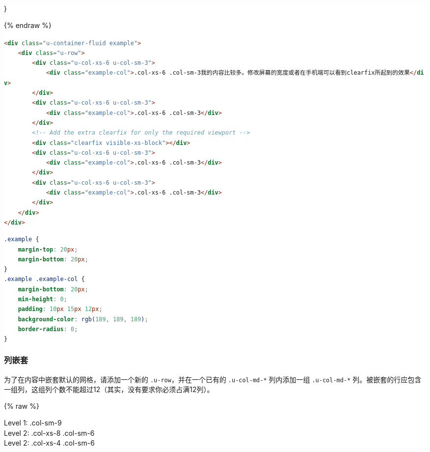 }
</style>

{% endraw %}
``` html
<div class="u-container-fluid example">
    <div class="u-row">
        <div class="u-col-xs-6 u-col-sm-3">
            <div class="example-col">.col-xs-6 .col-sm-3我的内容比较多。修改屏幕的宽度或者在手机端可以看到clearfix所起到的效果</div>
        </div>
        <div class="u-col-xs-6 u-col-sm-3">
            <div class="example-col">.col-xs-6 .col-sm-3</div>
        </div>
        <!-- Add the extra clearfix for only the required viewport -->
        <div class="clearfix visible-xs-block"></div>
        <div class="u-col-xs-6 u-col-sm-3">
            <div class="example-col">.col-xs-6 .col-sm-3</div>
        </div>
        <div class="u-col-xs-6 u-col-sm-3">
            <div class="example-col">.col-xs-6 .col-sm-3</div>
        </div>
    </div>
</div>

```
``` css
.example {
    margin-top: 20px;
    margin-bottom: 20px;
}
.example .example-col {
    margin-bottom: 20px;
    min-height: 0;
    padding: 10px 15px 12px;
    background-color: rgb(189, 189, 189);
    border-radius: 0;
}
```



### 列嵌套

为了在内容中嵌套默认的网格，请添加一个新的 `.u-row`，并在一个已有的 `.u-col-md-*` 列内添加一组 `.u-col-md-*` 列。被嵌套的行应包含一组列，这组列个数不能超过12（其实，没有要求你必须占满12列）。

{% raw %}
<div class="u-container-fluid example">
    <div class="u-row">
        <div class="u-col-sm-9">
            <div class="example-col">Level 1: .col-sm-9
                <div class="u-row">
                    <div class="u-col-xs-8 u-col-sm-6">
                        <div class="example-col-sub">Level 2: .col-xs-8 .col-sm-6</div>
                    </div>
                    <div class="u-col-xs-4 u-col-sm-6">
                        <div class="example-col-sub">Level 2: .col-xs-4 .col-sm-6</div>
                    </div>
                </div>
            </div>
        </div>
    </div>
</div>

<style>
.example {